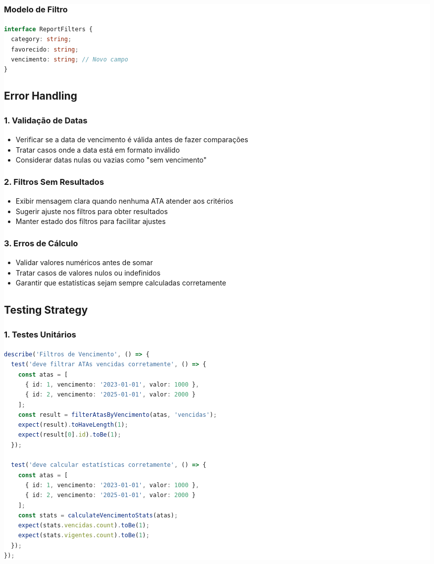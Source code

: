 ### Modelo de Filtro
```typescript
interface ReportFilters {
  category: string;
  favorecido: string;
  vencimento: string; // Novo campo
}
```

## Error Handling

### 1. Validação de Datas
- Verificar se a data de vencimento é válida antes de fazer comparações
- Tratar casos onde a data está em formato inválido
- Considerar datas nulas ou vazias como "sem vencimento"

### 2. Filtros Sem Resultados
- Exibir mensagem clara quando nenhuma ATA atender aos critérios
- Sugerir ajuste nos filtros para obter resultados
- Manter estado dos filtros para facilitar ajustes

### 3. Erros de Cálculo
- Validar valores numéricos antes de somar
- Tratar casos de valores nulos ou indefinidos
- Garantir que estatísticas sejam sempre calculadas corretamente

## Testing Strategy

### 1. Testes Unitários
```typescript
describe('Filtros de Vencimento', () => {
  test('deve filtrar ATAs vencidas corretamente', () => {
    const atas = [
      { id: 1, vencimento: '2023-01-01', valor: 1000 },
      { id: 2, vencimento: '2025-01-01', valor: 2000 }
    ];
    const result = filterAtasByVencimento(atas, 'vencidas');
    expect(result).toHaveLength(1);
    expect(result[0].id).toBe(1);
  });

  test('deve calcular estatísticas corretamente', () => {
    const atas = [
      { id: 1, vencimento: '2023-01-01', valor: 1000 },
      { id: 2, vencimento: '2025-01-01', valor: 2000 }
    ];
    const stats = calculateVencimentoStats(atas);
    expect(stats.vencidas.count).toBe(1);
    expect(stats.vigentes.count).toBe(1);
  });
});
```
